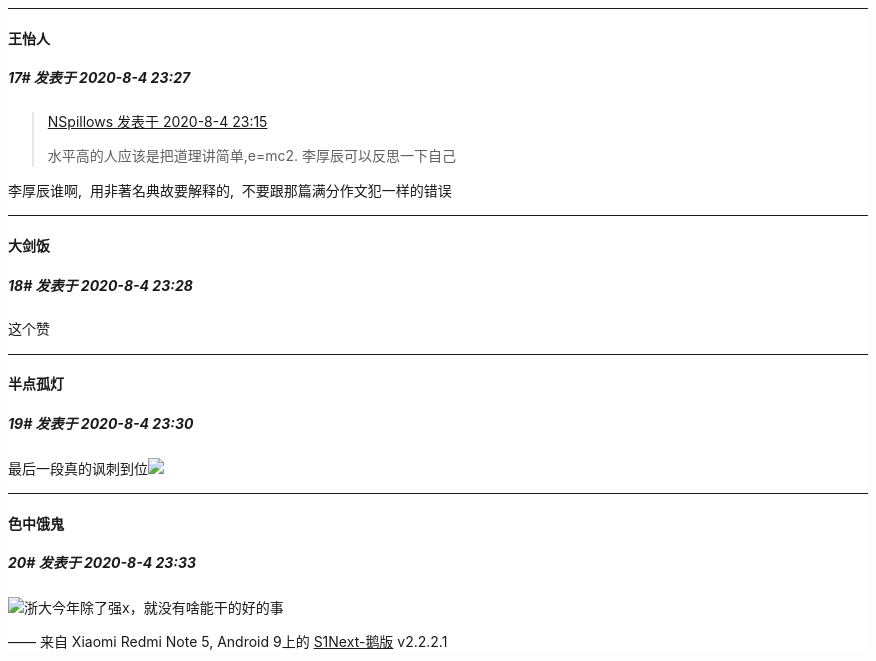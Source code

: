 



-----

####  王怡人  
##### 17#       发表于 2020-8-4 23:27



<blockquote><a href="httphttps://bbs.saraba1st.com/2b/forum.php?mod=redirect&amp;goto=findpost&amp;pid=48319615&amp;ptid=1953143" target="_blank">NSpillows 发表于 2020-8-4 23:15</a>

水平高的人应该是把道理讲简单,e=mc2. 李厚辰可以反思一下自己</blockquote>
李厚辰谁啊,  用非著名典故要解释的,  不要跟那篇满分作文犯一样的错误







-----

####  大剑饭  
##### 18#       发表于 2020-8-4 23:28




这个赞







-----

####  半点孤灯  
##### 19#       发表于 2020-8-4 23:30




最后一段真的讽刺到位<img src="https://static.saraba1st.com/image/smiley/face2017/067.png" referrerpolicy="no-referrer">







-----

####  色中饿鬼  
##### 20#       发表于 2020-8-4 23:33



<img src="https://static.saraba1st.com/image/smiley/face2017/067.png" referrerpolicy="no-referrer">浙大今年除了强x，就没有啥能干的好的事

—— 来自 Xiaomi Redmi Note 5, Android 9上的 [S1Next-鹅版](https://github.com/ykrank/S1-Next/releases) v2.2.2.1
